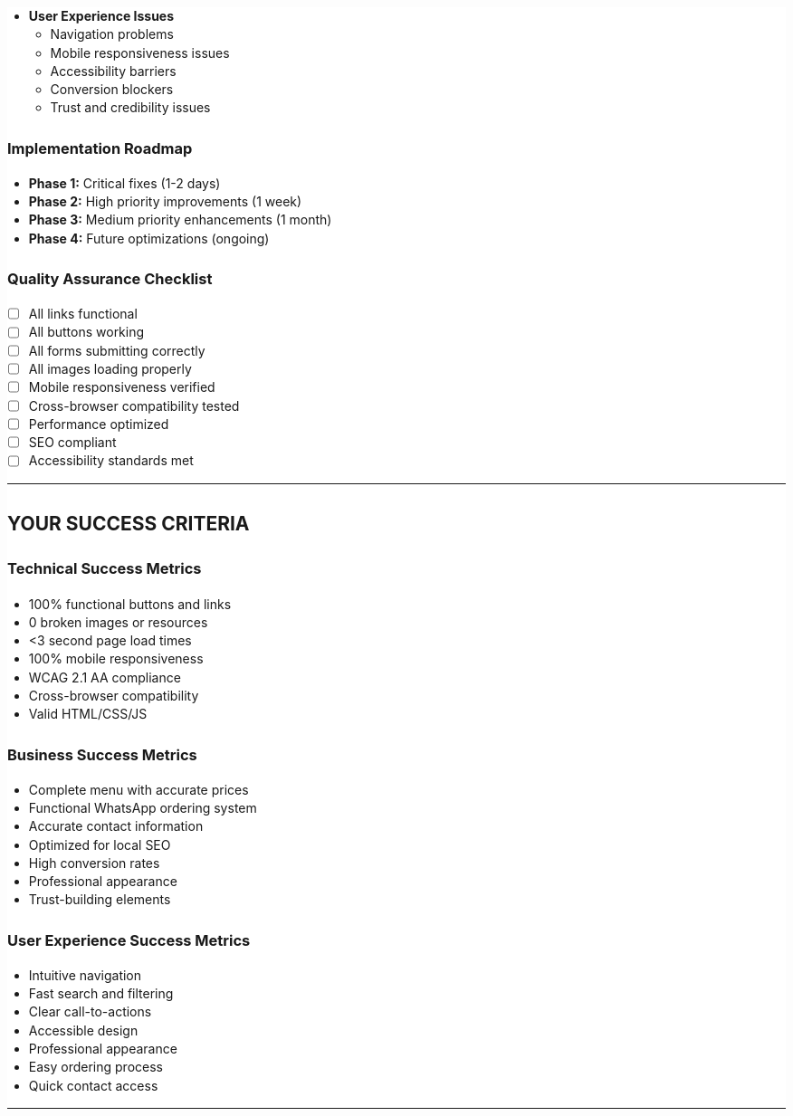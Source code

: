- **User Experience Issues**
  - Navigation problems
  - Mobile responsiveness issues
  - Accessibility barriers
  - Conversion blockers
  - Trust and credibility issues

### **Implementation Roadmap**
- **Phase 1:** Critical fixes (1-2 days)
- **Phase 2:** High priority improvements (1 week)
- **Phase 3:** Medium priority enhancements (1 month)
- **Phase 4:** Future optimizations (ongoing)

### **Quality Assurance Checklist**
- [ ] All links functional
- [ ] All buttons working
- [ ] All forms submitting correctly
- [ ] All images loading properly
- [ ] Mobile responsiveness verified
- [ ] Cross-browser compatibility tested
- [ ] Performance optimized
- [ ] SEO compliant
- [ ] Accessibility standards met

---

## **YOUR SUCCESS CRITERIA**

### **Technical Success Metrics**
- 100% functional buttons and links
- 0 broken images or resources
- <3 second page load times
- 100% mobile responsiveness
- WCAG 2.1 AA compliance
- Cross-browser compatibility
- Valid HTML/CSS/JS

### **Business Success Metrics**
- Complete menu with accurate prices
- Functional WhatsApp ordering system
- Accurate contact information
- Optimized for local SEO
- High conversion rates
- Professional appearance
- Trust-building elements

### **User Experience Success Metrics**
- Intuitive navigation
- Fast search and filtering
- Clear call-to-actions
- Accessible design
- Professional appearance
- Easy ordering process
- Quick contact access

---